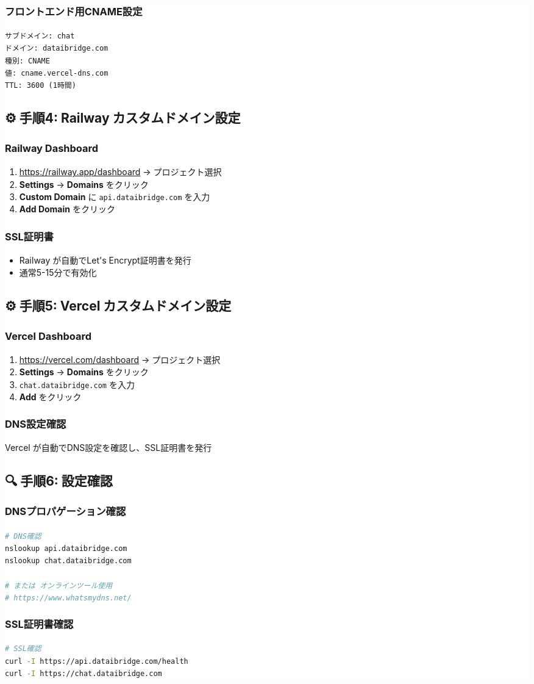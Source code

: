 ### **フロントエンド用CNAME設定**
```
サブドメイン: chat  
ドメイン: dataibridge.com
種別: CNAME
値: cname.vercel-dns.com
TTL: 3600 (1時間)
```

## ⚙️ 手順4: Railway カスタムドメイン設定

### **Railway Dashboard**
1. https://railway.app/dashboard → プロジェクト選択
2. **Settings** → **Domains** をクリック
3. **Custom Domain** に `api.dataibridge.com` を入力
4. **Add Domain** をクリック

### **SSL証明書**
- Railway が自動でLet's Encrypt証明書を発行
- 通常5-15分で有効化

## ⚙️ 手順5: Vercel カスタムドメイン設定

### **Vercel Dashboard**
1. https://vercel.com/dashboard → プロジェクト選択  
2. **Settings** → **Domains** をクリック
3. `chat.dataibridge.com` を入力
4. **Add** をクリック

### **DNS設定確認**
Vercel が自動でDNS設定を確認し、SSL証明書を発行

## 🔍 手順6: 設定確認

### **DNSプロパゲーション確認**
```bash
# DNS確認
nslookup api.dataibridge.com
nslookup chat.dataibridge.com

# または オンラインツール使用
# https://www.whatsmydns.net/
```

### **SSL証明書確認**
```bash
# SSL確認
curl -I https://api.dataibridge.com/health
curl -I https://chat.dataibridge.com
```
